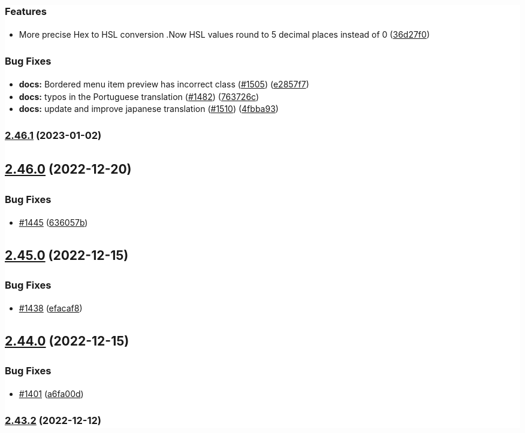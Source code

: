 
### Features

* More precise Hex to HSL conversion .Now HSL values round to 5 decimal places instead of 0 ([36d27f0](https://github.com/saadeghi/daisyui/commit/36d27f096f41ce43733002f4e617be7ecb1883ca))


### Bug Fixes

* **docs:** Bordered menu item preview has incorrect class ([#1505](https://github.com/saadeghi/daisyui/issues/1505)) ([e2857f7](https://github.com/saadeghi/daisyui/commit/e2857f74a1f3f5f8d7bb8130aa429ce15297895c))
* **docs:** typos in the Portuguese translation ([#1482](https://github.com/saadeghi/daisyui/issues/1482)) ([763726c](https://github.com/saadeghi/daisyui/commit/763726cb6c3eabed70eef2a3af6202328fb51ebc))
* **docs:** update and improve japanese translation ([#1510](https://github.com/saadeghi/daisyui/issues/1510)) ([4fbba93](https://github.com/saadeghi/daisyui/commit/4fbba93808f7a2a36c09f3057e2c2bd1552a8b3d))

### [2.46.1](https://github.com/saadeghi/daisyui/compare/v2.46.0...v2.46.1) (2023-01-02)

## [2.46.0](https://github.com/saadeghi/daisyui/compare/v2.45.0...v2.46.0) (2022-12-20)


### Bug Fixes

* [#1445](https://github.com/saadeghi/daisyui/issues/1445) ([636057b](https://github.com/saadeghi/daisyui/commit/636057b27ae66db3f6f2a9b2700b828979597c65))

## [2.45.0](https://github.com/saadeghi/daisyui/compare/v2.44.0...v2.45.0) (2022-12-15)


### Bug Fixes

* [#1438](https://github.com/saadeghi/daisyui/issues/1438) ([efacaf8](https://github.com/saadeghi/daisyui/commit/efacaf87eb0f1d465fd6e849e8f05d9de4251559))

## [2.44.0](https://github.com/saadeghi/daisyui/compare/v2.43.2...v2.44.0) (2022-12-15)


### Bug Fixes

* [#1401](https://github.com/saadeghi/daisyui/issues/1401) ([a6fa00d](https://github.com/saadeghi/daisyui/commit/a6fa00dd03aaf41cc8b7e9a604b0b7ca64c063ce))

### [2.43.2](https://github.com/saadeghi/daisyui/compare/v2.43.1...v2.43.2) (2022-12-12)
